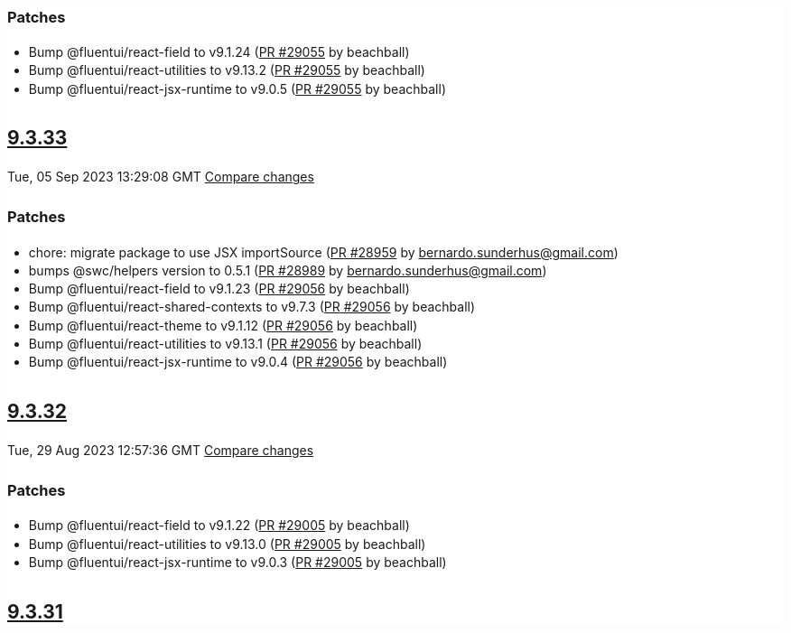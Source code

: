 ### Patches

- Bump @fluentui/react-field to v9.1.24 ([PR #29055](https://github.com/microsoft/fluentui/pull/29055) by beachball)
- Bump @fluentui/react-utilities to v9.13.2 ([PR #29055](https://github.com/microsoft/fluentui/pull/29055) by beachball)
- Bump @fluentui/react-jsx-runtime to v9.0.5 ([PR #29055](https://github.com/microsoft/fluentui/pull/29055) by beachball)

## [9.3.33](https://github.com/microsoft/fluentui/tree/@fluentui/react-textarea_v9.3.33)

Tue, 05 Sep 2023 13:29:08 GMT 
[Compare changes](https://github.com/microsoft/fluentui/compare/@fluentui/react-textarea_v9.3.32..@fluentui/react-textarea_v9.3.33)

### Patches

- chore: migrate package to use JSX importSource ([PR #28959](https://github.com/microsoft/fluentui/pull/28959) by bernardo.sunderhus@gmail.com)
- bumps @swc/helpers version to 0.5.1 ([PR #28989](https://github.com/microsoft/fluentui/pull/28989) by bernardo.sunderhus@gmail.com)
- Bump @fluentui/react-field to v9.1.23 ([PR #29056](https://github.com/microsoft/fluentui/pull/29056) by beachball)
- Bump @fluentui/react-shared-contexts to v9.7.3 ([PR #29056](https://github.com/microsoft/fluentui/pull/29056) by beachball)
- Bump @fluentui/react-theme to v9.1.12 ([PR #29056](https://github.com/microsoft/fluentui/pull/29056) by beachball)
- Bump @fluentui/react-utilities to v9.13.1 ([PR #29056](https://github.com/microsoft/fluentui/pull/29056) by beachball)
- Bump @fluentui/react-jsx-runtime to v9.0.4 ([PR #29056](https://github.com/microsoft/fluentui/pull/29056) by beachball)

## [9.3.32](https://github.com/microsoft/fluentui/tree/@fluentui/react-textarea_v9.3.32)

Tue, 29 Aug 2023 12:57:36 GMT 
[Compare changes](https://github.com/microsoft/fluentui/compare/@fluentui/react-textarea_v9.3.31..@fluentui/react-textarea_v9.3.32)

### Patches

- Bump @fluentui/react-field to v9.1.22 ([PR #29005](https://github.com/microsoft/fluentui/pull/29005) by beachball)
- Bump @fluentui/react-utilities to v9.13.0 ([PR #29005](https://github.com/microsoft/fluentui/pull/29005) by beachball)
- Bump @fluentui/react-jsx-runtime to v9.0.3 ([PR #29005](https://github.com/microsoft/fluentui/pull/29005) by beachball)

## [9.3.31](https://github.com/microsoft/fluentui/tree/@fluentui/react-textarea_v9.3.31)
